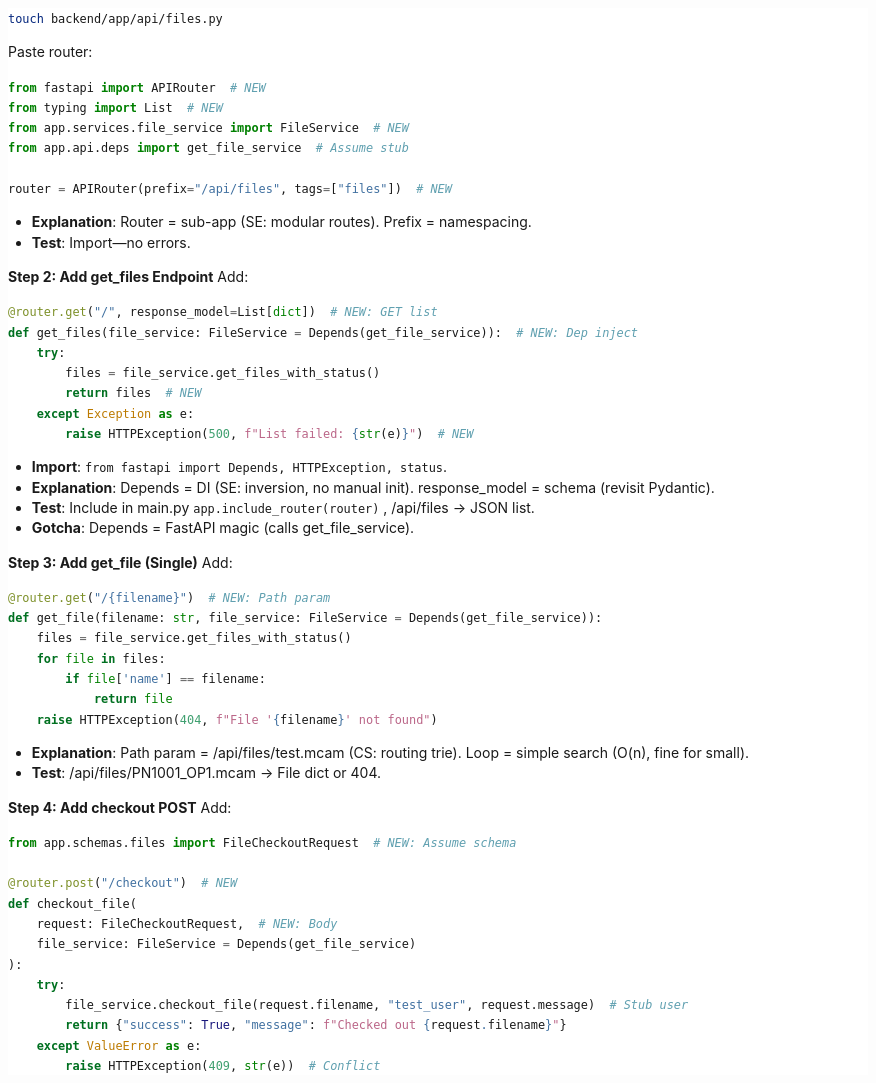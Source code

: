 ```bash
touch backend/app/api/files.py
```

Paste router:

```python
from fastapi import APIRouter  # NEW
from typing import List  # NEW
from app.services.file_service import FileService  # NEW
from app.api.deps import get_file_service  # Assume stub

router = APIRouter(prefix="/api/files", tags=["files"])  # NEW
```

- **Explanation**: Router = sub-app (SE: modular routes). Prefix = namespacing.
- **Test**: Import—no errors.

**Step 2: Add get_files Endpoint**
Add:

```python
@router.get("/", response_model=List[dict])  # NEW: GET list
def get_files(file_service: FileService = Depends(get_file_service)):  # NEW: Dep inject
    try:
        files = file_service.get_files_with_status()
        return files  # NEW
    except Exception as e:
        raise HTTPException(500, f"List failed: {str(e)}")  # NEW
```

- **Import**: `from fastapi import Depends, HTTPException, status`.
- **Explanation**: Depends = DI (SE: inversion, no manual init). response_model = schema (revisit Pydantic).
- **Test**: Include in main.py `app.include_router(router)` , /api/files → JSON list.
- **Gotcha**: Depends = FastAPI magic (calls get_file_service).

**Step 3: Add get_file (Single)**
Add:

```python
@router.get("/{filename}")  # NEW: Path param
def get_file(filename: str, file_service: FileService = Depends(get_file_service)):
    files = file_service.get_files_with_status()
    for file in files:
        if file['name'] == filename:
            return file
    raise HTTPException(404, f"File '{filename}' not found")
```

- **Explanation**: Path param = /api/files/test.mcam (CS: routing trie). Loop = simple search (O(n), fine for small).
- **Test**: /api/files/PN1001_OP1.mcam → File dict or 404.

**Step 4: Add checkout POST**
Add:

```python
from app.schemas.files import FileCheckoutRequest  # NEW: Assume schema

@router.post("/checkout")  # NEW
def checkout_file(
    request: FileCheckoutRequest,  # NEW: Body
    file_service: FileService = Depends(get_file_service)
):
    try:
        file_service.checkout_file(request.filename, "test_user", request.message)  # Stub user
        return {"success": True, "message": f"Checked out {request.filename}"}
    except ValueError as e:
        raise HTTPException(409, str(e))  # Conflict
```